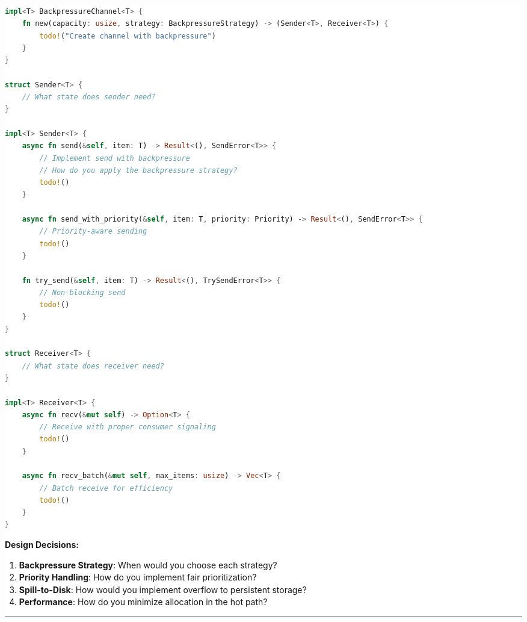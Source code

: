 ```rust
impl<T> BackpressureChannel<T> {
    fn new(capacity: usize, strategy: BackpressureStrategy) -> (Sender<T>, Receiver<T>) {
        todo!("Create channel with backpressure")
    }
}

struct Sender<T> {
    // What state does sender need?
}

impl<T> Sender<T> {
    async fn send(&self, item: T) -> Result<(), SendError<T>> {
        // Implement send with backpressure
        // How do you apply the backpressure strategy?
        todo!()
    }
    
    async fn send_with_priority(&self, item: T, priority: Priority) -> Result<(), SendError<T>> {
        // Priority-aware sending
        todo!()
    }
    
    fn try_send(&self, item: T) -> Result<(), TrySendError<T>> {
        // Non-blocking send
        todo!()
    }
}

struct Receiver<T> {
    // What state does receiver need?
}

impl<T> Receiver<T> {
    async fn recv(&mut self) -> Option<T> {
        // Receive with proper consumer signaling
        todo!()
    }
    
    async fn recv_batch(&mut self, max_items: usize) -> Vec<T> {
        // Batch receive for efficiency
        todo!()
    }
}
```

**Design Decisions:**
1. **Backpressure Strategy**: When would you choose each strategy?
2. **Priority Handling**: How do you implement fair prioritization?
3. **Spill-to-Disk**: How would you implement overflow to persistent storage?
4. **Performance**: How do you minimize allocation in the hot path?

---